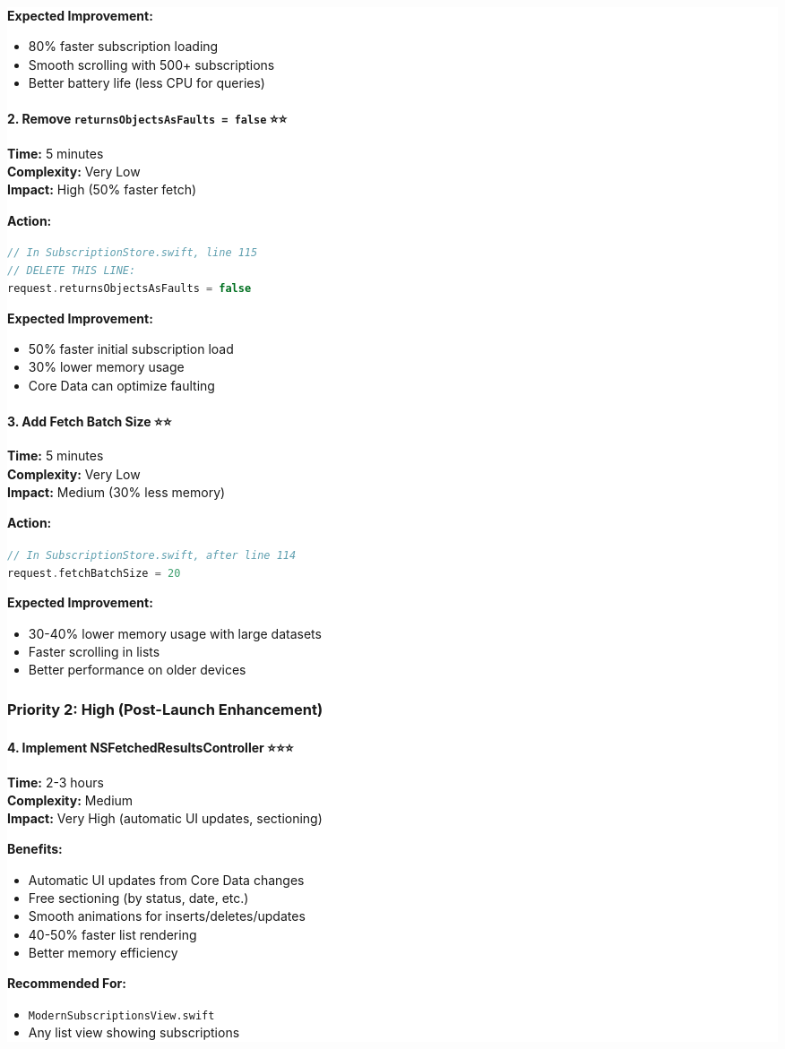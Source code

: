 **Expected Improvement:**
- 80% faster subscription loading
- Smooth scrolling with 500+ subscriptions
- Better battery life (less CPU for queries)

#### 2. Remove `returnsObjectsAsFaults = false` ⭐⭐
**Time:** 5 minutes  
**Complexity:** Very Low  
**Impact:** High (50% faster fetch)

**Action:**
```swift
// In SubscriptionStore.swift, line 115
// DELETE THIS LINE:
request.returnsObjectsAsFaults = false
```

**Expected Improvement:**
- 50% faster initial subscription load
- 30% lower memory usage
- Core Data can optimize faulting

#### 3. Add Fetch Batch Size ⭐⭐
**Time:** 5 minutes  
**Complexity:** Very Low  
**Impact:** Medium (30% less memory)

**Action:**
```swift
// In SubscriptionStore.swift, after line 114
request.fetchBatchSize = 20
```

**Expected Improvement:**
- 30-40% lower memory usage with large datasets
- Faster scrolling in lists
- Better performance on older devices

### Priority 2: High (Post-Launch Enhancement)

#### 4. Implement NSFetchedResultsController ⭐⭐⭐
**Time:** 2-3 hours  
**Complexity:** Medium  
**Impact:** Very High (automatic UI updates, sectioning)

**Benefits:**
- Automatic UI updates from Core Data changes
- Free sectioning (by status, date, etc.)
- Smooth animations for inserts/deletes/updates
- 40-50% faster list rendering
- Better memory efficiency

**Recommended For:**
- `ModernSubscriptionsView.swift`
- Any list view showing subscriptions
